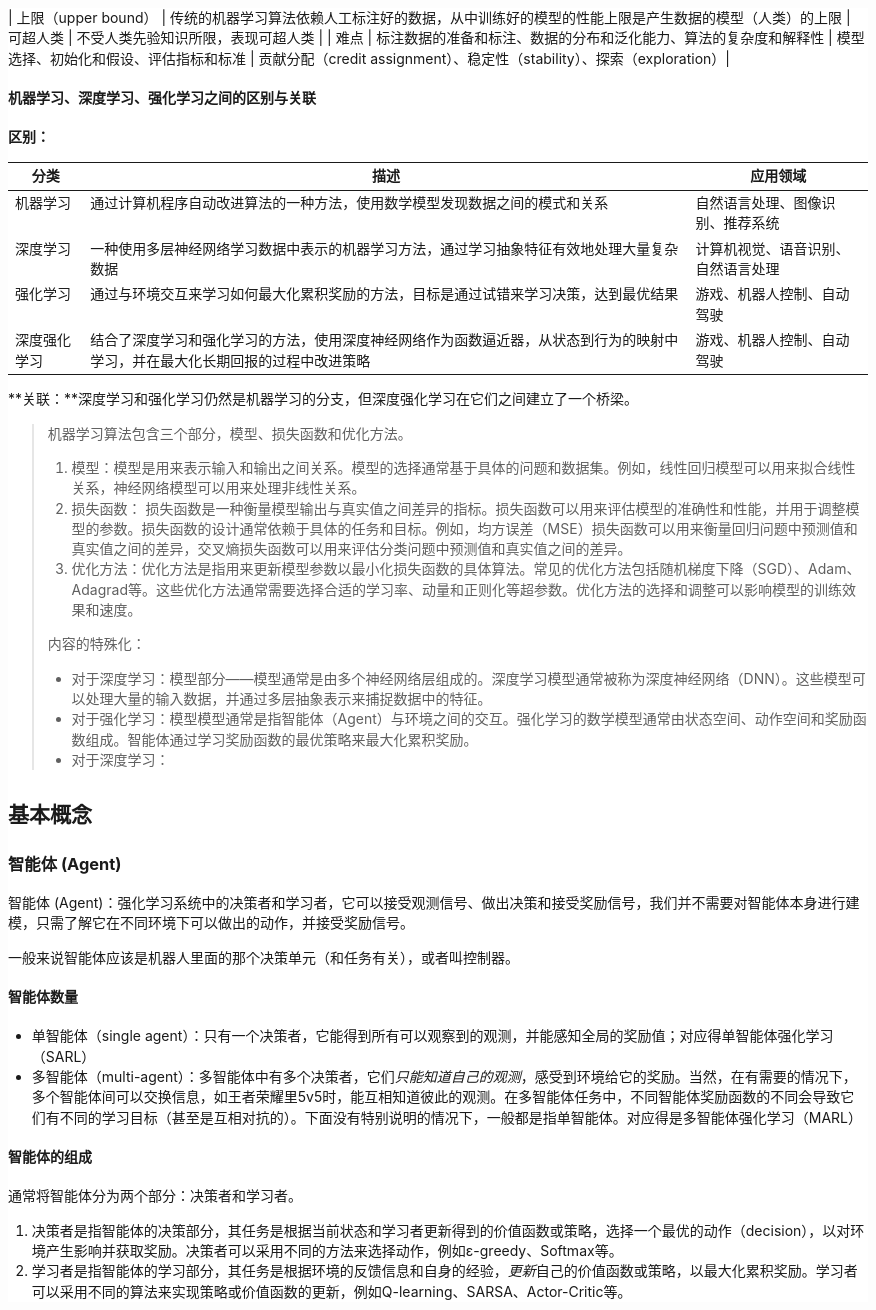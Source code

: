 | 上限（upper bound） | 传统的机器学习算法依赖人工标注好的数据，从中训练好的模型的性能上限是产生数据的模型（人类）的上限 | 可超人类 | 不受人类先验知识所限，表现可超人类 |
| 难点 | 标注数据的准备和标注、数据的分布和泛化能力、算法的复杂度和解释性 | 模型选择、初始化和假设、评估指标和标准 | 贡献分配（credit assignment）、稳定性（stability）、探索（exploration）|

#### 机器学习、深度学习、强化学习之间的区别与关联

**区别：**

| 分类 | 描述 | 应用领域 |
| ---- | ---- | -------- |
| 机器学习 | 通过计算机程序自动改进算法的一种方法，使用数学模型发现数据之间的模式和关系 | 自然语言处理、图像识别、推荐系统 |
| 深度学习 | 一种使用多层神经网络学习数据中表示的机器学习方法，通过学习抽象特征有效地处理大量复杂数据 | 计算机视觉、语音识别、自然语言处理 |
| 强化学习 | 通过与环境交互来学习如何最大化累积奖励的方法，目标是通过试错来学习决策，达到最优结果 | 游戏、机器人控制、自动驾驶 |
| 深度强化学习 | 结合了深度学习和强化学习的方法，使用深度神经网络作为函数逼近器，从状态到行为的映射中学习，并在最大化长期回报的过程中改进策略 | 游戏、机器人控制、自动驾驶 |


**关联：**深度学习和强化学习仍然是机器学习的分支，但深度强化学习在它们之间建立了一个桥梁。

> 机器学习算法包含三个部分，模型、损失函数和优化方法。
>
> 1. 模型：模型是用来表示输入和输出之间关系。模型的选择通常基于具体的问题和数据集。例如，线性回归模型可以用来拟合线性关系，神经网络模型可以用来处理非线性关系。
> 1. 损失函数： 损失函数是一种衡量模型输出与真实值之间差异的指标。损失函数可以用来评估模型的准确性和性能，并用于调整模型的参数。损失函数的设计通常依赖于具体的任务和目标。例如，均方误差（MSE）损失函数可以用来衡量回归问题中预测值和真实值之间的差异，交叉熵损失函数可以用来评估分类问题中预测值和真实值之间的差异。
> 1. 优化方法：优化方法是指用来更新模型参数以最小化损失函数的具体算法。常见的优化方法包括随机梯度下降（SGD）、Adam、Adagrad等。这些优化方法通常需要选择合适的学习率、动量和正则化等超参数。优化方法的选择和调整可以影响模型的训练效果和速度。
>
> 内容的特殊化：
>
> - 对于深度学习：模型部分——模型通常是由多个神经网络层组成的。深度学习模型通常被称为深度神经网络（DNN）。这些模型可以处理大量的输入数据，并通过多层抽象表示来捕捉数据中的特征。
> - 对于强化学习：模型模型通常是指智能体（Agent）与环境之间的交互。强化学习的数学模型通常由状态空间、动作空间和奖励函数组成。智能体通过学习奖励函数的最优策略来最大化累积奖励。
> - 对于深度学习：


## 基本概念

### 智能体 (Agent)

智能体 (Agent)：强化学习系统中的决策者和学习者，它可以接受观测信号、做出决策和接受奖励信号，我们并不需要对智能体本身进行建模，只需了解它在不同环境下可以做出的动作，并接受奖励信号。

一般来说智能体应该是机器人里面的那个决策单元（和任务有关），或者叫控制器。

#### 智能体数量

- 单智能体（single agent）：只有一个决策者，它能得到所有可以观察到的观测，并能感知全局的奖励值；对应得单智能体强化学习（SARL）
- 多智能体（multi-agent）：多智能体中有多个决策者，它们*只能知道自己的观测*，感受到环境给它的奖励。当然，在有需要的情况下，多个智能体间可以交换信息，如王者荣耀里5v5时，能互相知道彼此的观测。在多智能体任务中，不同智能体奖励函数的不同会导致它们有不同的学习目标（甚至是互相对抗的）。下面没有特别说明的情况下，一般都是指单智能体。对应得是多智能体强化学习（MARL）

#### 智能体的组成

通常将智能体分为两个部分：决策者和学习者。

1. 决策者是指智能体的决策部分，其任务是根据当前状态和学习者更新得到的价值函数或策略，选择一个最优的动作（decision），以对环境产生影响并获取奖励。决策者可以采用不同的方法来选择动作，例如ε-greedy、Softmax等。
1. 学习者是指智能体的学习部分，其任务是根据环境的反馈信息和自身的经验，*更新*自己的价值函数或策略，以最大化累积奖励。学习者可以采用不同的算法来实现策略或价值函数的更新，例如Q-learning、SARSA、Actor-Critic等。
